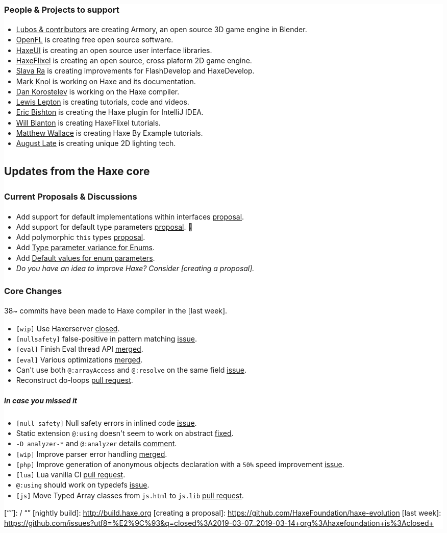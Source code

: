 ### People & Projects to support

- [Lubos & contributors](https://armory3d.org/fund) are creating Armory, an open source 3D game engine in Blender.
- [OpenFL](https://www.patreon.com/openfl) is creating free open source software.
- [HaxeUI](https://www.patreon.com/haxeui) is creating an open source user interface libraries.
- [HaxeFlixel](https://www.patreon.com/haxeflixel) is creating an open source, cross plaform 2D game engine.
- [Slava Ra](https://www.patreon.com/slavara) is creating improvements for FlashDevelop and HaxeDevelop.
- [Mark Knol](https://www.patreon.com/markknol) is working on Haxe and its documentation.
- [Dan Korostelev](https://www.patreon.com/nadako) is working on the Haxe compiler.
- [Lewis Lepton](https://www.patreon.com/lewislepton) is creating tutorials, code and videos.
- [Eric Bishton](https://www.patreon.com/EricBishton) is creating the Haxe plugin for IntelliJ IDEA.
- [Will Blanton](https://www.patreon.com/x01010111) is creating HaxeFlixel tutorials.
- [Matthew Wallace](https://www.patreon.com/haxeexamples) is creating Haxe By Example tutorials.
- [August Late](http://www.patreon.com/augustlate) is creating unique 2D lighting tech.

## Updates from the Haxe core

### Current Proposals & Discussions

- Add support for default implementations within interfaces [proposal](https://github.com/HaxeFoundation/haxe-evolution/pull/54).
- Add support for default type parameters [proposal](https://github.com/HaxeFoundation/haxe-evolution/pull/50). :star2:
- Add polymorphic `this` types [proposal](https://github.com/HaxeFoundation/haxe-evolution/pull/36).
- Add [Type parameter variance for Enums](https://github.com/HaxeFoundation/haxe-evolution/pull/28).
- Add [Default values for enum parameters](https://github.com/HaxeFoundation/haxe-evolution/issues/27).
- _Do you have an idea to improve Haxe? Consider [creating a proposal]._

### Core Changes

38~ commits have been made to Haxe compiler in the [last week].

- `[wip]` Use Haxerserver [closed](https://github.com/vshaxe/haxe-language-server/pull/38).
- `[nullsafety]` false-positive in pattern matching [issue](https://github.com/HaxeFoundation/haxe/issues/7973).
- `[eval]` Finish Eval thread API [merged](https://github.com/HaxeFoundation/haxe/pull/7984).
- `[eval]` Various optimizations [merged](https://github.com/HaxeFoundation/haxe/pull/7982).
- Can't use both `@:arrayAccess` and `@:resolve` on the same field [issue](https://github.com/HaxeFoundation/haxe/issues/7981).
- Reconstruct do-loops [pull request](https://github.com/HaxeFoundation/haxe/pull/7979).

##### _In case you missed it_

- `[null safety]` Null safety errors in inlined code [issue](https://github.com/HaxeFoundation/haxe/issues/7897).
- Static extension `@:using` doesn't seem to work on abstract [fixed](https://github.com/HaxeFoundation/haxe/issues/7930).
- `-D analyzer-*` and `@:analyzer` details [comment](https://github.com/HaxeFoundation/HaxeManual/pull/376#issuecomment-470453313).
- `[wip]` Improve parser error handling [merged](https://github.com/HaxeFoundation/haxe/pull/7912).
- `[php]` Improve generation of anonymous objects declaration with a `50%` speed improvement [issue](https://github.com/HaxeFoundation/haxe/issues/7916).
- `[lua]` Lua vanilla CI [pull request](https://github.com/HaxeFoundation/haxe/pull/7884).
- `@:using` should work on typedefs [issue](https://github.com/HaxeFoundation/haxe/issues/7859).
- `[js]` Move Typed Array classes from `js.html` to `js.lib` [pull request](https://github.com/HaxeFoundation/haxe/pull/7894).

[_template]: ../templates/roundup.html
[date]: / "2019-03-14 10:05:00"
[modified]: / "2019-03-14 11:22:00"
[published]: / "2019-03-14 12:00:00"
[description]: / "The latest news covering the Haxe community, featuring upcoming talks, the latest HaxeLib releases, game previews and lots more!"
[contributor]: https://twitter.com/teormech "Alexander Hohlov"
[“”]: / “”
[nightly build]: http://build.haxe.org
[creating a proposal]: https://github.com/HaxeFoundation/haxe-evolution
[last week]: https://github.com/issues?utf8=%E2%9C%93&q=closed%3A2019-03-07..2019-03-14+org%3Ahaxefoundation+is%3Aclosed+